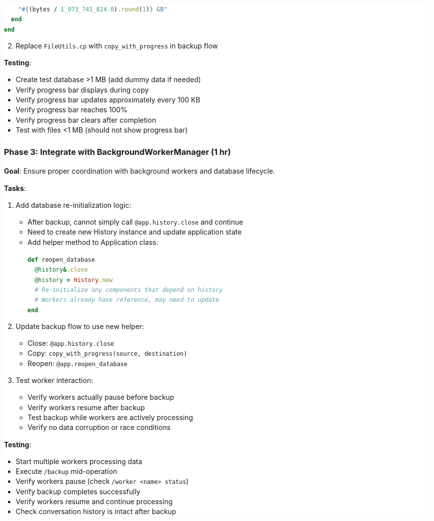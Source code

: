    ```ruby
       "#{(bytes / 1_073_741_824.0).round(1)} GB"
     end
   end
   ```

2. Replace `FileUtils.cp` with `copy_with_progress` in backup flow

**Testing**:
- Create test database >1 MB (add dummy data if needed)
- Verify progress bar displays during copy
- Verify progress bar updates approximately every 100 KB
- Verify progress bar reaches 100%
- Verify progress bar clears after completion
- Test with files <1 MB (should not show progress bar)

### Phase 3: Integrate with BackgroundWorkerManager (1 hr)

**Goal**: Ensure proper coordination with background workers and database lifecycle.

**Tasks**:
1. Add database re-initialization logic:
   - After backup, cannot simply call `@app.history.close` and continue
   - Need to create new History instance and update application state
   - Add helper method to Application class:
     ```ruby
     def reopen_database
       @history&.close
       @history = History.new
       # Re-initialize any components that depend on history
       # Workers already have reference, may need to update
     end
     ```

2. Update backup flow to use new helper:
   - Close: `@app.history.close`
   - Copy: `copy_with_progress(source, destination)`
   - Reopen: `@app.reopen_database`

3. Test worker interaction:
   - Verify workers actually pause before backup
   - Verify workers resume after backup
   - Test backup while workers are actively processing
   - Verify no data corruption or race conditions

**Testing**:
- Start multiple workers processing data
- Execute `/backup` mid-operation
- Verify workers pause (check `/worker <name> status`)
- Verify backup completes successfully
- Verify workers resume and continue processing
- Check conversation history is intact after backup
